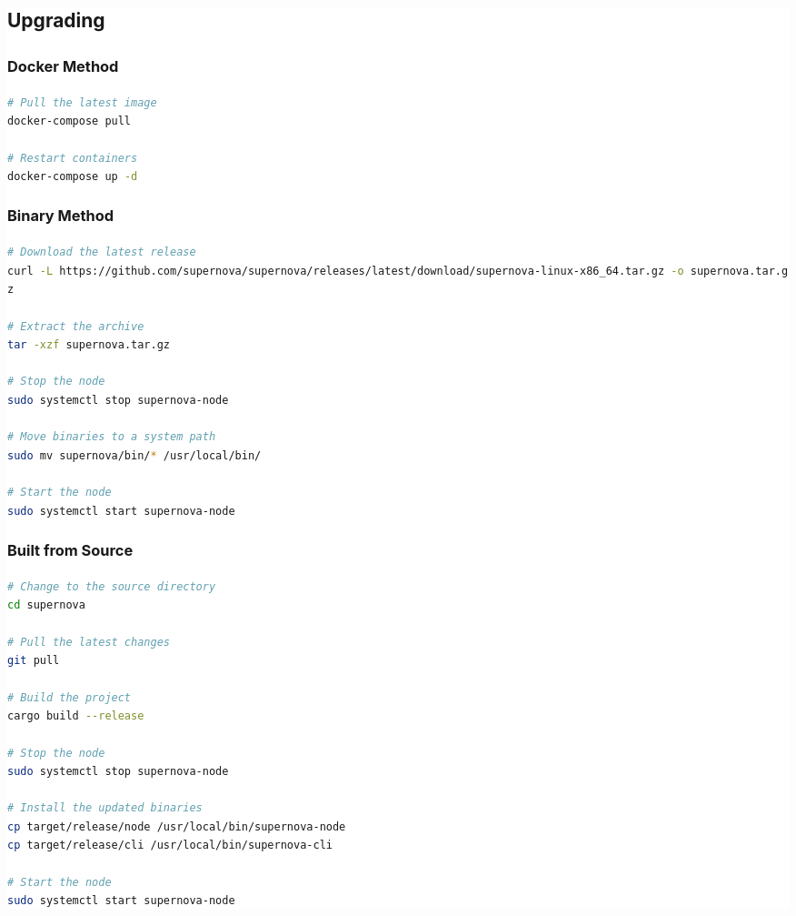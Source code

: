 ## Upgrading

### Docker Method

```bash
# Pull the latest image
docker-compose pull

# Restart containers
docker-compose up -d
```

### Binary Method

```bash
# Download the latest release
curl -L https://github.com/supernova/supernova/releases/latest/download/supernova-linux-x86_64.tar.gz -o supernova.tar.gz

# Extract the archive
tar -xzf supernova.tar.gz

# Stop the node
sudo systemctl stop supernova-node

# Move binaries to a system path
sudo mv supernova/bin/* /usr/local/bin/

# Start the node
sudo systemctl start supernova-node
```

### Built from Source

```bash
# Change to the source directory
cd supernova

# Pull the latest changes
git pull

# Build the project
cargo build --release

# Stop the node
sudo systemctl stop supernova-node

# Install the updated binaries
cp target/release/node /usr/local/bin/supernova-node
cp target/release/cli /usr/local/bin/supernova-cli

# Start the node
sudo systemctl start supernova-node
```
